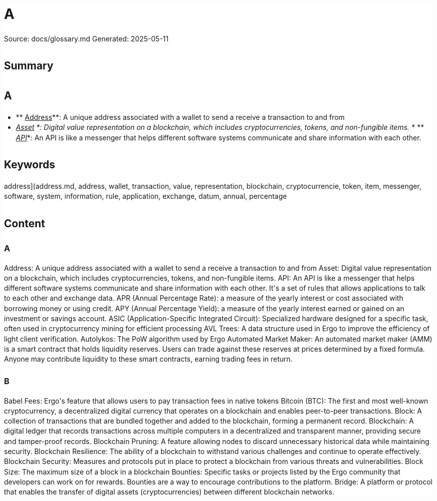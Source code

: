 # A
Source: docs/glossary.md
Generated: 2025-05-11

## Summary
## A

* ** [Address](address.md)**: A unique address associated with a wallet to send a receive a transaction to and from
* **[Asset](tokens.md)* *: Digital value representation on a blockchain, which includes cryptocurrencies, tokens, and non-fungible items. * ** [API](api.md)**: An API is like a messenger that helps different software systems communicate and share information with each other.

## Keywords
address](address.md, address, wallet, transaction, value, representation, blockchain, cryptocurrencie, token, item, messenger, software, system, information, rule, application, exchange, datum, annual, percentage

## Content
### A
Address: A unique address associated with a wallet to send a receive a transaction to and from
Asset: Digital value representation on a blockchain, which includes cryptocurrencies, tokens, and non-fungible items.
API: An API is like a messenger that helps different software systems communicate and share information with each other. It's a set of rules that allows applications to talk to each other and exchange data.
APR (Annual Percentage Rate): a measure of the yearly interest or cost associated with borrowing money or using credit.
APY (Annual Percentage Yield): a measure of the yearly interest earned or gained on an investment or savings account.
ASIC (Application-Specific Integrated Circuit): Specialized hardware designed for a specific task, often used in cryptocurrency mining for efficient processing
AVL Trees: A data structure used in Ergo to improve the efficiency of light client verification.
Autolykos: The PoW algorithm used by Ergo
Automated Market Maker: An automated market maker (AMM) is a smart contract that holds liquidity reserves. Users can trade against these reserves at prices determined by a fixed formula. Anyone may contribute liquidity to these smart contracts, earning trading fees in return.

### B
Babel Fees: Ergo's feature that allows users to pay transaction fees in native tokens
Bitcoin (BTC): The first and most well-known cryptocurrency, a decentralized digital currency that operates on a blockchain and enables peer-to-peer transactions.
Block: A collection of transactions that are bundled together and added to the blockchain, forming a permanent record.
Blockchain: A digital ledger that records transactions across multiple computers in a decentralized and transparent manner, providing secure and tamper-proof records.
Blockchain Pruning: A feature allowing nodes to discard unnecessary historical data while maintaining security.
Blockchain Resilience: The ability of a blockchain to withstand various challenges and continue to operate effectively.
Blockchain Security: Measures and protocols put in place to protect a blockchain from various threats and vulnerabilities.
Block Size: The maximum size of a block in a blockchain
Bounties: Specific tasks or projects listed by the Ergo community that developers can work on for rewards. Bounties are a way to encourage contributions to the platform.
Bridge: A platform or protocol that enables the transfer of digital assets (cryptocurrencies) between different blockchain networks.